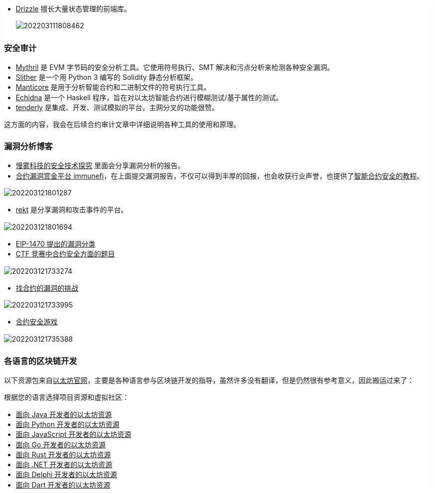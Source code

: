 - [Drizzle](https://trufflesuite.com/drizzle/) 擅长大量状态管理的前端库。

  ![202203111808462](http://blog-blockchain.xyz/202203260156387.png)



### 安全审计

- [Mythril](https://github.com/ConsenSys/mythril) 是 EVM 字节码的安全分析工具。它使用符号执行、SMT 解决和污点分析来检测各种安全漏洞。
- [Slither](https://github.com/crytic/slither) 是一个用 Python 3 编写的 Solidity 静态分析框架。
- [Manticore](https://github.com/trailofbits/manticore) 是用于分析智能合约和二进制文件的符号执行工具。
- [Echidna](https://github.com/crytic/echidna) 是一个 Haskell 程序，旨在对以太坊智能合约进行模糊测试/基于属性的测试。
- [tenderly](https://dashboard.tenderly.co/learnerL/project/forks) 是集成、开发、测试模拟的平台，主网分叉的功能很赞。

这方面的内容，我会在后续合约审计文章中详细说明各种工具的使用和原理。

### 漏洞分析博客

- [慢雾科技的安全技术探究](https://mp.weixin.qq.com/mp/appmsgalbum?__biz=MzU4ODQ3NTM2OA==&action=getalbum&album_id=1378653641065857025&scene=173&from_msgid=2247494336&from_itemidx=1&count=3&nolastread=1#wechat_redirect) 里面会分享漏洞分析的报告。
- [合约漏洞赏金平台 immunefi](https://immunefi.com/)，在上面提交漏洞报告，不仅可以得到丰厚的回报，也会收获行业声誉，也提供了[智能合约安全的教程](https://immunefi.com/learn/)。

![202203121801287](http://blog-blockchain.xyz/202203260157391.png)

- [rekt](https://rekt.news/zh/) 是分享漏洞和攻击事件的平台。

![202203121801694](http://blog-blockchain.xyz/202203260157401.png)

-  [EIP-1470 提出的漏洞分类](https://swcregistry.io/)
-  [CTF 竞赛中合约安全方面的题目](https://github.com/blockthreat/blocksec-ctfs)

![202203121733274](http://blog-blockchain.xyz/202203260157897.png)

-  [找合约的漏洞的挑战](https://github.com/blockthreat/blocksec-ctfs)

![202203121733995](http://blog-blockchain.xyz/202203260157440.png)

- [合约安全游戏](https://capturetheether.com/)

![202203121735388](http://blog-blockchain.xyz/202203260158651.png)



### 各语言的区块链开发

以下资源包来自[以太坊官网](https://ethereum.org/zh/developers/docs/programming-languages/)，主要是各种语言参与区块链开发的指导，虽然许多没有翻译，但是仍然很有参考意义，因此搬运过来了：

根据您的语言选择项目资源和虚拟社区：

- [面向 Java 开发者的以太坊资源](https://ethereum.org/zh/developers/docs/programming-languages/java/)
- [面向 Python 开发者的以太坊资源](https://ethereum.org/zh/developers/docs/programming-languages/python/)
- [面向 JavaScript 开发者的以太坊资源](https://ethereum.org/zh/developers/docs/programming-languages/javascript/)
- [面向 Go 开发者的以太坊资源](https://ethereum.org/zh/developers/docs/programming-languages/golang/)
- [面向 Rust 开发者的以太坊资源](https://ethereum.org/zh/developers/docs/programming-languages/rust/)
- [面向 .NET 开发者的以太坊资源](https://ethereum.org/zh/developers/docs/programming-languages/dot-net/)
- [面向 Delphi 开发者的以太坊资源](https://ethereum.org/zh/developers/docs/programming-languages/delphi/)
- [面向 Dart 开发者的以太坊资源](https://ethereum.org/zh/developers/docs/programming-languages/dart/)
